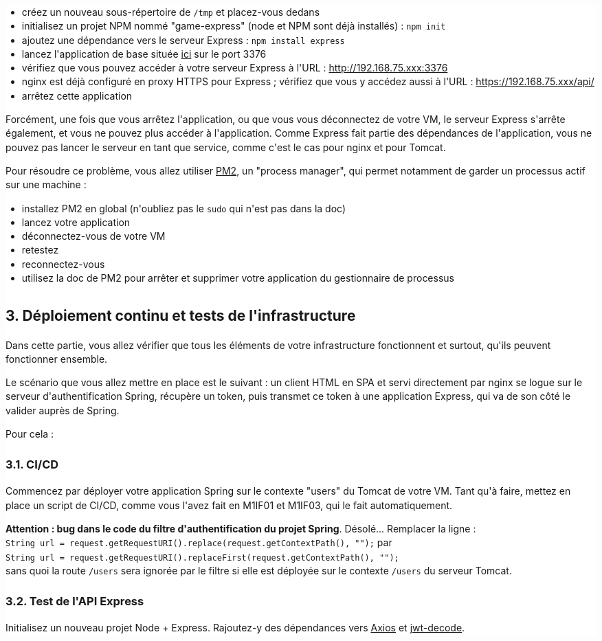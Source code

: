 - créez un nouveau sous-répertoire de `/tmp` et placez-vous dedans
- initialisez un projet NPM nommé "game-express" (node et NPM sont déjà installés) : `npm init`
- ajoutez une dépendance vers le serveur Express : `npm install express`
- lancez l'application de base située [ici](https://expressjs.com/fr/starter/hello-world.html) sur le port 3376
- vérifiez que vous pouvez accéder à votre serveur Express à l'URL : http://192.168.75.xxx:3376
- nginx est déjà configuré en proxy HTTPS pour Express ; vérifiez que vous y accédez aussi à l'URL : https://192.168.75.xxx/api/
- arrêtez cette application

Forcément, une fois que vous arrêtez l'application, ou que vous vous déconnectez de votre VM, le serveur Express s'arrête également, et vous ne pouvez plus accéder à l'application. Comme Express fait partie des dépendances de l'application, vous ne pouvez pas lancer le serveur en tant que service, comme c'est le cas pour nginx et pour Tomcat.

Pour résoudre ce problème, vous allez utiliser [PM2](https://pm2.keymetrics.io/), un "process manager", qui permet notamment de garder un processus actif sur une machine :

- installez PM2 en global (n'oubliez pas le `sudo` qui n'est pas dans la doc)
- lancez votre application
- déconnectez-vous de votre VM
- retestez
- reconnectez-vous
- utilisez la doc de PM2 pour arrêter et supprimer votre application du gestionnaire de processus

## 3. Déploiement continu et tests de l'infrastructure

Dans cette partie, vous allez vérifier que tous les éléments de votre infrastructure fonctionnent et surtout, qu'ils peuvent fonctionner ensemble.

Le scénario que vous allez mettre en place est le suivant : un client HTML en SPA et servi directement par nginx se logue sur le serveur d'authentification Spring, récupère un token, puis transmet ce token à une application Express, qui va de son côté le valider auprès de Spring.

Pour cela :

### 3.1. CI/CD

Commencez par déployer votre application Spring sur le contexte "users" du Tomcat de votre VM. Tant qu'à faire, mettez en place un script de CI/CD, comme vous l'avez fait en M1IF01 et M1IF03, qui le fait automatiquement.

**Attention : bug dans le code du filtre d'authentification du projet Spring**. Désolé... Remplacer la ligne :<br>
`String url = request.getRequestURI().replace(request.getContextPath(), "");` par<br>
`String url = request.getRequestURI().replaceFirst(request.getContextPath(), "");`<br>
sans quoi la route `/users` sera ignorée par le filtre si elle est déployée sur le contexte `/users` du serveur Tomcat.

### 3.2. Test de l'API Express

Initialisez un nouveau projet Node + Express. Rajoutez-y des dépendances vers [Axios](https://www.npmjs.com/package/axios) et  [jwt-decode](https://www.npmjs.com/package/jwt-decode).
